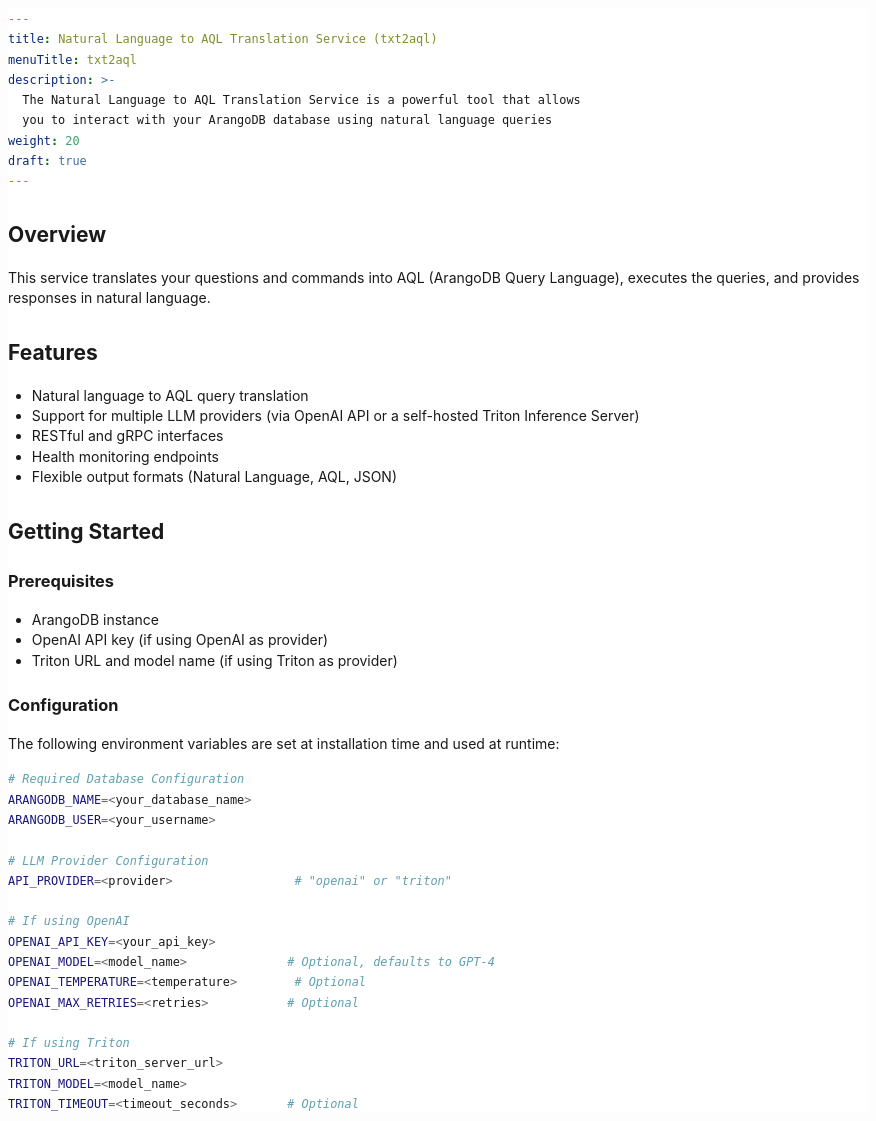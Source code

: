 ```yaml
---
title: Natural Language to AQL Translation Service (txt2aql)
menuTitle: txt2aql
description: >-
  The Natural Language to AQL Translation Service is a powerful tool that allows
  you to interact with your ArangoDB database using natural language queries
weight: 20
draft: true
---
```

## Overview

This service translates your questions and commands into AQL (ArangoDB Query Language),
executes the queries, and provides responses in natural language.

## Features

- Natural language to AQL query translation
- Support for multiple LLM providers (via OpenAI API or a self-hosted Triton Inference Server)
- RESTful and gRPC interfaces
- Health monitoring endpoints
- Flexible output formats (Natural Language, AQL, JSON)

## Getting Started

### Prerequisites

- ArangoDB instance
- OpenAI API key (if using OpenAI as provider)
- Triton URL and model name (if using Triton as provider)


### Configuration

The following environment variables are set at installation time and used at runtime:

```bash
# Required Database Configuration
ARANGODB_NAME=<your_database_name>
ARANGODB_USER=<your_username>

# LLM Provider Configuration
API_PROVIDER=<provider>                 # "openai" or "triton"

# If using OpenAI
OPENAI_API_KEY=<your_api_key>
OPENAI_MODEL=<model_name>              # Optional, defaults to GPT-4
OPENAI_TEMPERATURE=<temperature>        # Optional
OPENAI_MAX_RETRIES=<retries>           # Optional

# If using Triton
TRITON_URL=<triton_server_url>
TRITON_MODEL=<model_name>
TRITON_TIMEOUT=<timeout_seconds>       # Optional
```
